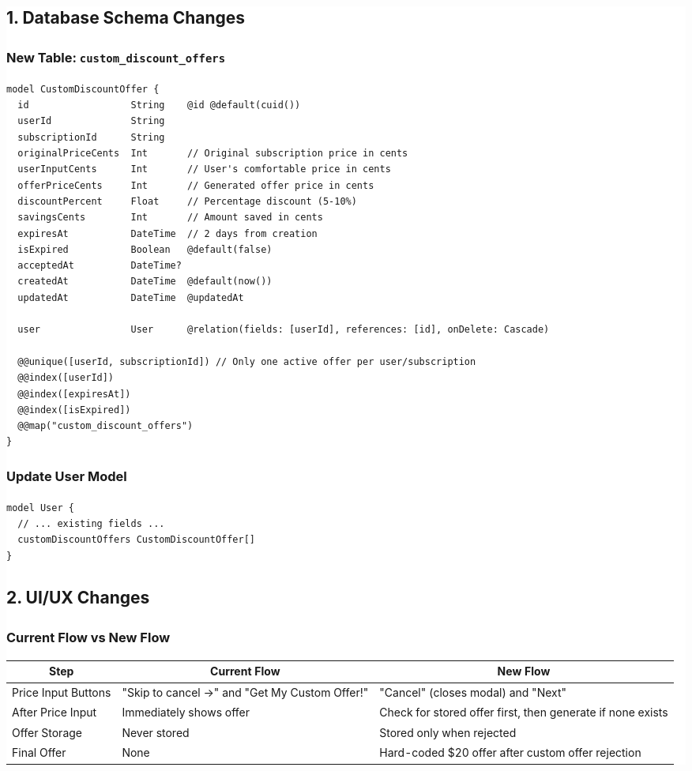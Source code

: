 ## 1. Database Schema Changes

### New Table: `custom_discount_offers`

```prisma
model CustomDiscountOffer {
  id                  String    @id @default(cuid())
  userId              String
  subscriptionId      String
  originalPriceCents  Int       // Original subscription price in cents
  userInputCents      Int       // User's comfortable price in cents
  offerPriceCents     Int       // Generated offer price in cents
  discountPercent     Float     // Percentage discount (5-10%)
  savingsCents        Int       // Amount saved in cents
  expiresAt           DateTime  // 2 days from creation
  isExpired           Boolean   @default(false)
  acceptedAt          DateTime?
  createdAt           DateTime  @default(now())
  updatedAt           DateTime  @updatedAt
  
  user                User      @relation(fields: [userId], references: [id], onDelete: Cascade)
  
  @@unique([userId, subscriptionId]) // Only one active offer per user/subscription
  @@index([userId])
  @@index([expiresAt])
  @@index([isExpired])
  @@map("custom_discount_offers")
}
```

### Update User Model

```prisma
model User {
  // ... existing fields ...
  customDiscountOffers CustomDiscountOffer[]
}
```

## 2. UI/UX Changes

### Current Flow vs New Flow

| Step | Current Flow | New Flow |
|------|-------------|----------|
| Price Input Buttons | "Skip to cancel →" and "Get My Custom Offer!" | "Cancel" (closes modal) and "Next" |
| After Price Input | Immediately shows offer | Check for stored offer first, then generate if none exists |
| Offer Storage | Never stored | Stored only when rejected |
| Final Offer | None | Hard-coded $20 offer after custom offer rejection |
